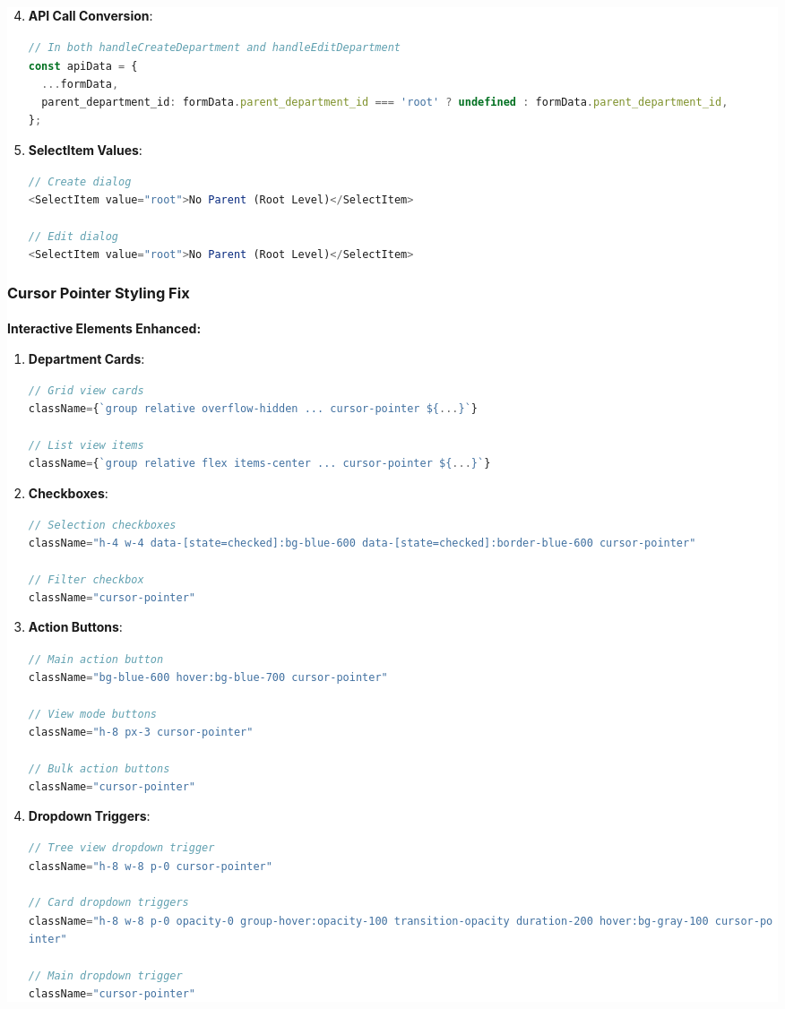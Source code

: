 4. **API Call Conversion**:
   ```typescript
   // In both handleCreateDepartment and handleEditDepartment
   const apiData = {
     ...formData,
     parent_department_id: formData.parent_department_id === 'root' ? undefined : formData.parent_department_id,
   };
   ```

5. **SelectItem Values**:
   ```typescript
   // Create dialog
   <SelectItem value="root">No Parent (Root Level)</SelectItem>
   
   // Edit dialog  
   <SelectItem value="root">No Parent (Root Level)</SelectItem>
   ```

### **Cursor Pointer Styling Fix**

**Interactive Elements Enhanced:**

1. **Department Cards**:
   ```typescript
   // Grid view cards
   className={`group relative overflow-hidden ... cursor-pointer ${...}`}
   
   // List view items
   className={`group relative flex items-center ... cursor-pointer ${...}`}
   ```

2. **Checkboxes**:
   ```typescript
   // Selection checkboxes
   className="h-4 w-4 data-[state=checked]:bg-blue-600 data-[state=checked]:border-blue-600 cursor-pointer"
   
   // Filter checkbox
   className="cursor-pointer"
   ```

3. **Action Buttons**:
   ```typescript
   // Main action button
   className="bg-blue-600 hover:bg-blue-700 cursor-pointer"
   
   // View mode buttons
   className="h-8 px-3 cursor-pointer"
   
   // Bulk action buttons
   className="cursor-pointer"
   ```

4. **Dropdown Triggers**:
   ```typescript
   // Tree view dropdown trigger
   className="h-8 w-8 p-0 cursor-pointer"
   
   // Card dropdown triggers
   className="h-8 w-8 p-0 opacity-0 group-hover:opacity-100 transition-opacity duration-200 hover:bg-gray-100 cursor-pointer"
   
   // Main dropdown trigger
   className="cursor-pointer"
   ```
